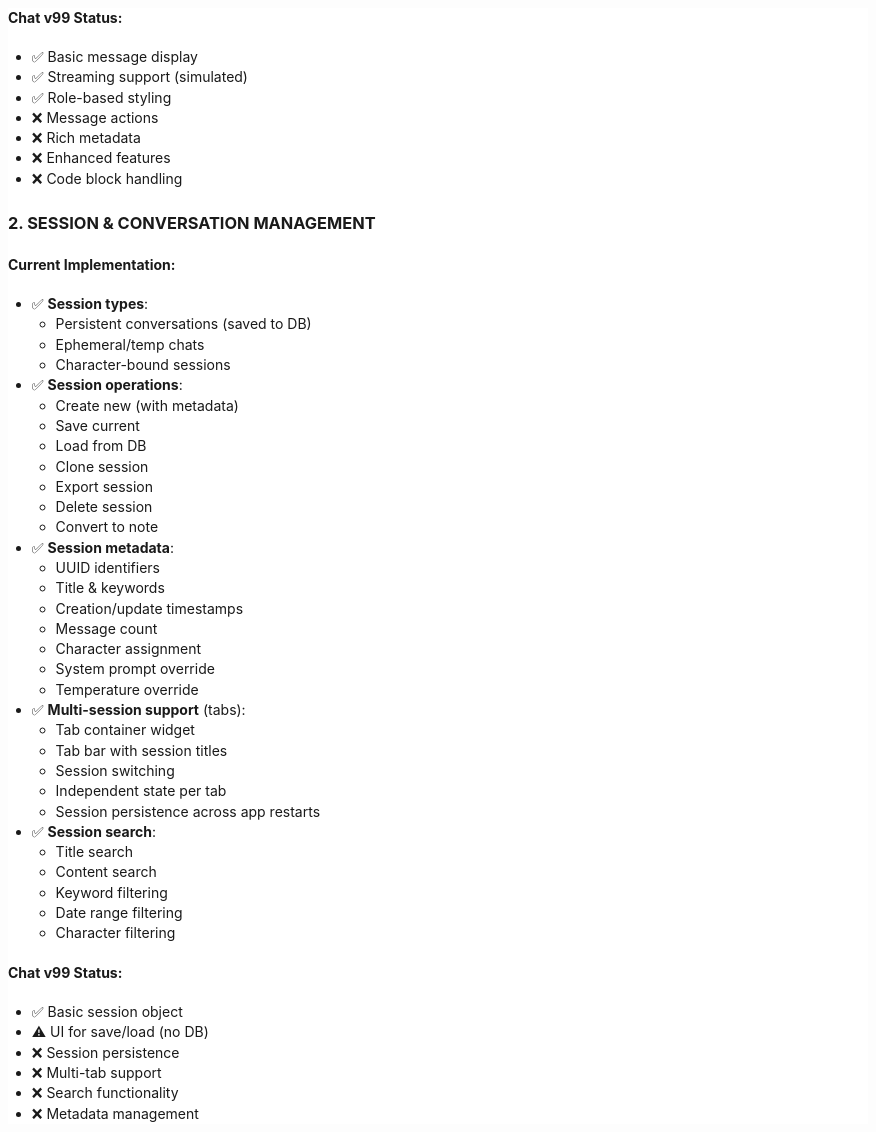 #### Chat v99 Status:
- ✅ Basic message display
- ✅ Streaming support (simulated)
- ✅ Role-based styling
- ❌ Message actions
- ❌ Rich metadata
- ❌ Enhanced features
- ❌ Code block handling

### 2. **SESSION & CONVERSATION MANAGEMENT**

#### Current Implementation:
- ✅ **Session types**:
  - Persistent conversations (saved to DB)
  - Ephemeral/temp chats
  - Character-bound sessions
- ✅ **Session operations**:
  - Create new (with metadata)
  - Save current
  - Load from DB
  - Clone session
  - Export session
  - Delete session
  - Convert to note
- ✅ **Session metadata**:
  - UUID identifiers
  - Title & keywords
  - Creation/update timestamps
  - Message count
  - Character assignment
  - System prompt override
  - Temperature override
- ✅ **Multi-session support** (tabs):
  - Tab container widget
  - Tab bar with session titles
  - Session switching
  - Independent state per tab
  - Session persistence across app restarts
- ✅ **Session search**:
  - Title search
  - Content search
  - Keyword filtering
  - Date range filtering
  - Character filtering

#### Chat v99 Status:
- ✅ Basic session object
- ⚠️ UI for save/load (no DB)
- ❌ Session persistence
- ❌ Multi-tab support
- ❌ Search functionality
- ❌ Metadata management
